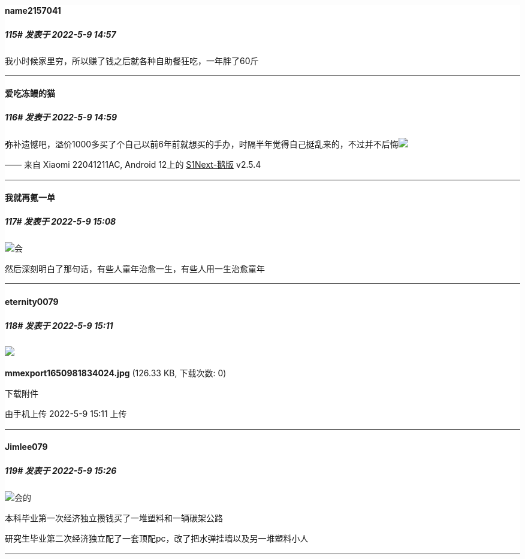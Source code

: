 ####  name2157041  
##### 115#       发表于 2022-5-9 14:57

我小时候家里穷，所以赚了钱之后就各种自助餐狂吃，一年胖了60斤

*****

####  爱吃冻鳗的猫  
##### 116#       发表于 2022-5-9 14:59

弥补遗憾吧，溢价1000多买了个自己以前6年前就想买的手办，时隔半年觉得自己挺乱来的，不过并不后悔<img src="https://static.saraba1st.com/image/smiley/face2017/018.png" referrerpolicy="no-referrer">

—— 来自 Xiaomi 22041211AC, Android 12上的 [S1Next-鹅版](https://github.com/ykrank/S1-Next/releases) v2.5.4



*****

####  我就再氪一单  
##### 117#       发表于 2022-5-9 15:08

<img src="https://static.saraba1st.com/image/smiley/face2017/001.png" referrerpolicy="no-referrer">会

然后深刻明白了那句话，有些人童年治愈一生，有些人用一生治愈童年

*****

####  eternity0079  
##### 118#       发表于 2022-5-9 15:11

<img src="https://img.saraba1st.com/forum/202205/09/151140r0u9bebforp2qoro.jpg" referrerpolicy="no-referrer">

<strong>mmexport1650981834024.jpg</strong> (126.33 KB, 下载次数: 0)

下载附件

由手机上传
2022-5-9 15:11 上传



*****

####  Jimlee079  
##### 119#       发表于 2022-5-9 15:26

<img src="https://static.saraba1st.com/image/smiley/face2017/053.png" referrerpolicy="no-referrer">会的

本科毕业第一次经济独立攒钱买了一堆塑料和一辆碳架公路

研究生毕业第二次经济独立配了一套顶配pc，改了把水弹挂墙以及另一堆塑料小人



*****
